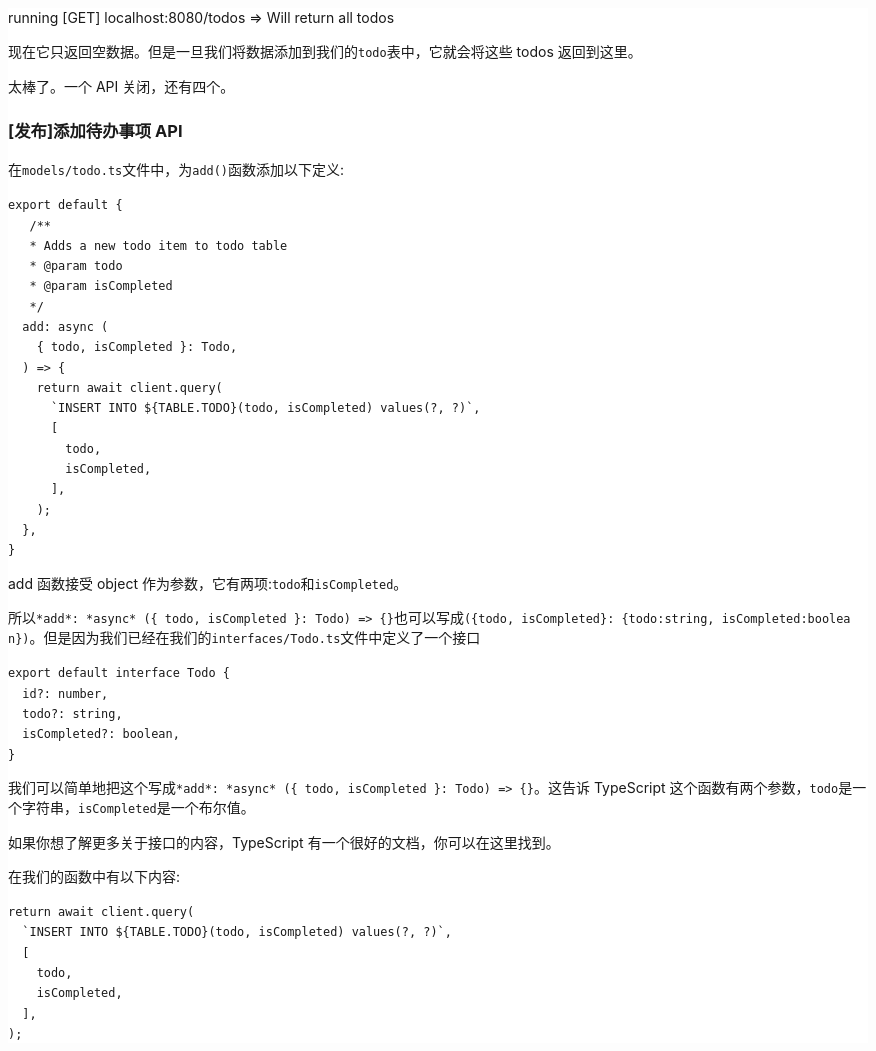 running [GET] localhost:8080/todos => Will return all todos

现在它只返回空数据。但是一旦我们将数据添加到我们的`todo`表中，它就会将这些 todos 返回到这里。

太棒了。一个 API 关闭，还有四个。

### [发布]添加待办事项 API

在`models/todo.ts`文件中，为`add()`函数添加以下定义:

```
export default {
   /**
   * Adds a new todo item to todo table
   * @param todo
   * @param isCompleted
   */
  add: async (
    { todo, isCompleted }: Todo,
  ) => {
    return await client.query(
      `INSERT INTO ${TABLE.TODO}(todo, isCompleted) values(?, ?)`,
      [
        todo,
        isCompleted,
      ],
    );
  },
}
```

add 函数接受 object 作为参数，它有两项:`todo`和`isCompleted`。

所以`*add*: *async* ({ todo, isCompleted }: Todo) => {}`也可以写成`({todo, isCompleted}: {todo:string, isCompleted:boolean})`。但是因为我们已经在我们的`interfaces/Todo.ts`文件中定义了一个接口

```
export default interface Todo {
  id?: number,
  todo?: string,
  isCompleted?: boolean,
} 
```

我们可以简单地把这个写成`*add*: *async* ({ todo, isCompleted }: Todo) => {}`。这告诉 TypeScript 这个函数有两个参数，`todo`是一个字符串，`isCompleted`是一个布尔值。

如果你想了解更多关于接口的内容，TypeScript 有一个很好的文档，你可以在这里找到。

在我们的函数中有以下内容:

```
return await client.query(
  `INSERT INTO ${TABLE.TODO}(todo, isCompleted) values(?, ?)`,
  [
    todo,
    isCompleted,
  ],
);
```
